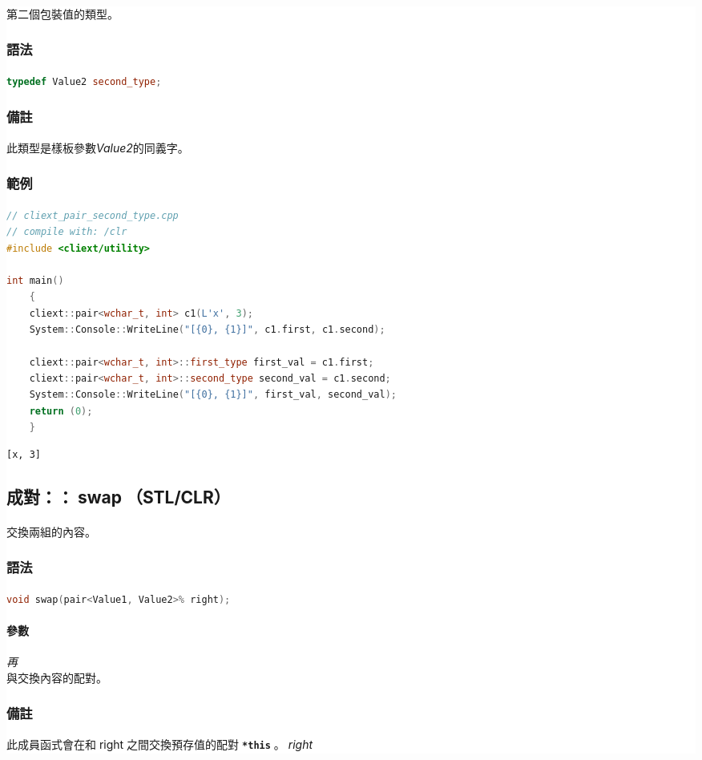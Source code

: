 第二個包裝值的類型。

### <a name="syntax"></a>語法

```cpp
typedef Value2 second_type;
```

### <a name="remarks"></a>備註

此類型是樣板參數*Value2*的同義字。

### <a name="example"></a>範例

```cpp
// cliext_pair_second_type.cpp
// compile with: /clr
#include <cliext/utility>

int main()
    {
    cliext::pair<wchar_t, int> c1(L'x', 3);
    System::Console::WriteLine("[{0}, {1}]", c1.first, c1.second);

    cliext::pair<wchar_t, int>::first_type first_val = c1.first;
    cliext::pair<wchar_t, int>::second_type second_val = c1.second;
    System::Console::WriteLine("[{0}, {1}]", first_val, second_val);
    return (0);
    }
```

```Output
[x, 3]
```

## <a name="pairswap-stlclr"></a><a name="swap"></a>成對：： swap （STL/CLR）

交換兩組的內容。

### <a name="syntax"></a>語法

```cpp
void swap(pair<Value1, Value2>% right);
```

#### <a name="parameters"></a>參數

*再*<br/>
與交換內容的配對。

### <a name="remarks"></a>備註

此成員函式會在和 right 之間交換預存值的配對 **`*this`** 。 *right*
